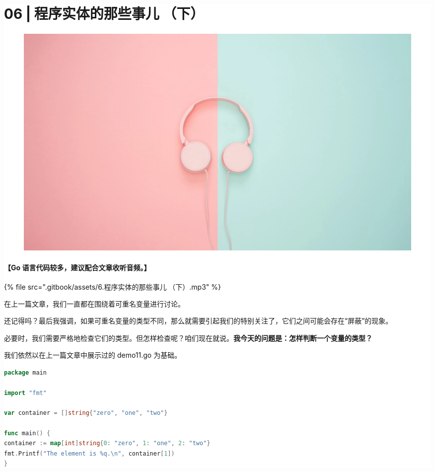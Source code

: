 # 06 | 程序实体的那些事儿 （下）

<figure><img src=".gitbook/assets/image (25).png" alt=""><figcaption></figcaption></figure>

#### 【Go 语言代码较多，建议配合文章收听音频。】

{% file src=".gitbook/assets/6.程序实体的那些事儿 （下）.mp3" %}

在上一篇文章，我们一直都在围绕着可重名变量进行讨论。

还记得吗？最后我强调，如果可重名变量的类型不同，那么就需要引起我们的特别关注了，它们之间可能会存在“屏蔽”的现象。

必要时，我们需要严格地检查它们的类型。但怎样检查呢？咱们现在就说。**我今天的问题是：怎样判断一个变量的类型？**

我们依然以在上一篇文章中展示过的 demo11.go 为基础。

```go
package main

import "fmt"

var container = []string{"zero", "one", "two"}

func main() {
container := map[int]string{0: "zero", 1: "one", 2: "two"}
fmt.Printf("The element is %q.\n", container[1])
}
```
